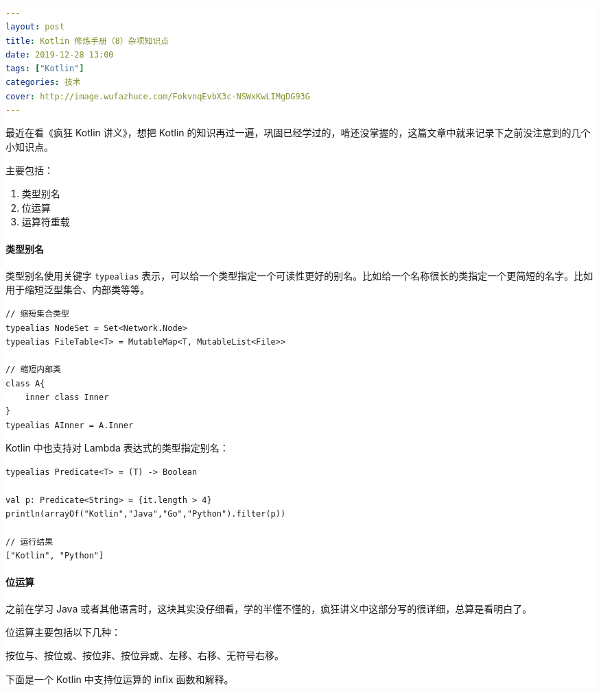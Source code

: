 ```yaml
---
layout: post
title: Kotlin 修炼手册（8）杂项知识点
date: 2019-12-28 13:00
tags: ["Kotlin"]
categories: 技术
cover: http://image.wufazhuce.com/FokvnqEvbX3c-NSWxKwLIMgDG93G
---
```


最近在看《疯狂 Kotlin 讲义》，想把 Kotlin 的知识再过一遍，巩固已经学过的，啃还没掌握的，这篇文章中就来记录下之前没注意到的几个小知识点。

主要包括：

1. 类型别名
2. 位运算
3. 运算符重载

#### 类型别名

类型别名使用关键字 `typealias` 表示，可以给一个类型指定一个可读性更好的别名。比如给一个名称很长的类指定一个更简短的名字。比如用于缩短泛型集合、内部类等等。

```
// 缩短集合类型
typealias NodeSet = Set<Network.Node>
typealias FileTable<T> = MutableMap<T, MutableList<File>>

// 缩短内部类
class A{
	inner class Inner
}
typealias AInner = A.Inner
```

Kotlin 中也支持对 Lambda 表达式的类型指定别名：

```
typealias Predicate<T> = (T) -> Boolean

val p: Predicate<String> = {it.length > 4}
println(arrayOf("Kotlin","Java","Go","Python").filter(p))

// 运行结果
["Kotlin", "Python"]
```

#### 位运算

之前在学习 Java 或者其他语言时，这块其实没仔细看，学的半懂不懂的，疯狂讲义中这部分写的很详细，总算是看明白了。

位运算主要包括以下几种：

按位与、按位或、按位非、按位异或、左移、右移、无符号右移。

下面是一个 Kotlin 中支持位运算的 infix 函数和解释。
